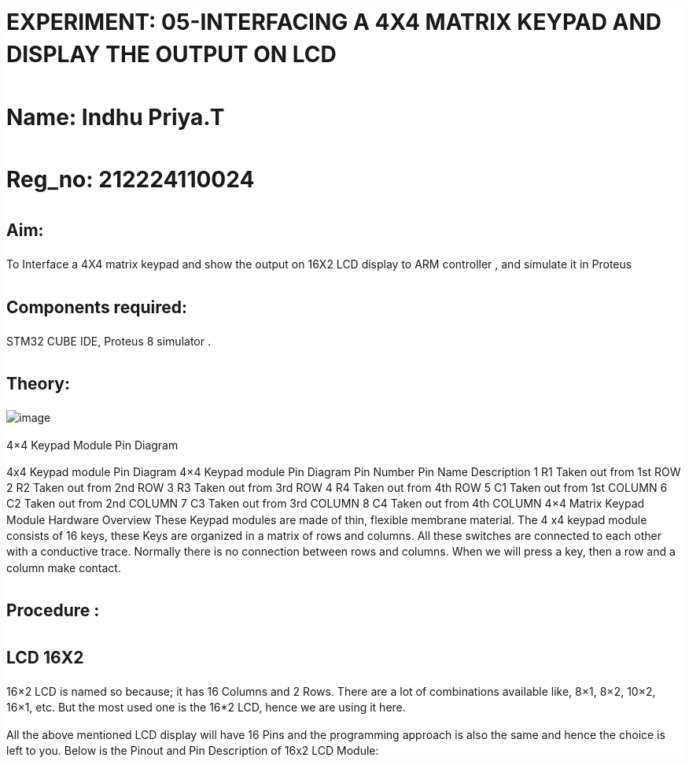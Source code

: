 # EXPERIMENT: 05-INTERFACING A 4X4 MATRIX KEYPAD AND DISPLAY THE OUTPUT ON LCD
# Name: Indhu Priya.T
# Reg_no: 212224110024

## Aim: 
To Interface a 4X4 matrix keypad and show the output on 16X2 LCD display to ARM controller , and simulate it in Proteus
## Components required: 
STM32 CUBE IDE, Proteus 8 simulator .
## Theory:

![image](https://github.com/vasanthkumarch/EXPERIMENT--05-INTERFACING-A-4X4-MATRIX-KEYPAD-AND-DISPLAY-THE-OUTPUT-ON-LCD/assets/36288975/2a4a795e-1674-4329-ae07-3f5e8d5073e2)

4×4 Keypad Module Pin Diagram
 
4x4 Keypad module Pin Diagram
4×4 Keypad module Pin Diagram
Pin Number	Pin Name	Description
1	R1	Taken out from 1st  ROW
2	R2	Taken out from 2nd  ROW
3	R3	Taken out from 3rd  ROW
4	R4	Taken out from 4th  ROW
5	C1	Taken out from 1st  COLUMN
6	C2	Taken out from 2nd COLUMN
7	C3	Taken out from 3rd  COLUMN
8	C4	Taken out from 4th  COLUMN
4×4 Matrix Keypad Module Hardware Overview
These Keypad modules are made of thin, flexible membrane material. The 4 x4 keypad module consists of 16 keys, these Keys are organized in a matrix of rows and columns. All these switches are connected to each other with a conductive trace. Normally there is no connection between rows and columns. When we will press a key, then a row and a column make contact.

## Procedure : 
 ## LCD 16X2 
   16×2 LCD is named so because; it has 16 Columns and 2 Rows. There are a lot of combinations available like,
   8×1, 8×2, 10×2, 16×1, etc. But the most used one is the 16*2 LCD, hence we are using it here.

All the above mentioned LCD display will have 16 Pins and the programming approach is also the same and hence the choice is left to you. 
Below is the Pinout and Pin Description of 16x2 LCD Module:
